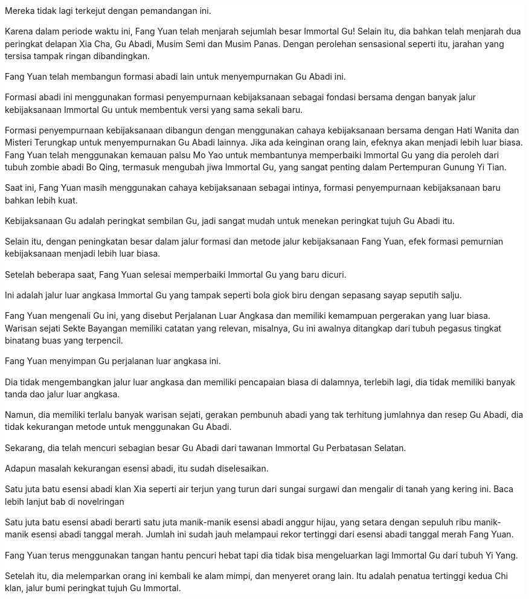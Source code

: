 Mereka tidak lagi terkejut dengan pemandangan ini.

Karena dalam periode waktu ini, Fang Yuan telah menjarah sejumlah besar Immortal Gu! Selain itu, dia bahkan telah menjarah dua peringkat delapan Xia Cha, Gu Abadi, Musim Semi dan Musim Panas. Dengan perolehan sensasional seperti itu, jarahan yang tersisa tampak ringan dibandingkan.

Fang Yuan telah membangun formasi abadi lain untuk menyempurnakan Gu Abadi ini.

Formasi abadi ini menggunakan formasi penyempurnaan kebijaksanaan sebagai fondasi bersama dengan banyak jalur kebijaksanaan Immortal Gu untuk membentuk versi yang sama sekali baru.

Formasi penyempurnaan kebijaksanaan dibangun dengan menggunakan cahaya kebijaksanaan bersama dengan Hati Wanita dan Misteri Terungkap untuk menyempurnakan Gu Abadi lainnya. Jika ada keinginan orang lain, efeknya akan menjadi lebih luar biasa. Fang Yuan telah menggunakan kemauan palsu Mo Yao untuk membantunya memperbaiki Immortal Gu yang dia peroleh dari tubuh zombie abadi Bo Qing, termasuk mengubah jiwa Immortal Gu, yang sangat penting dalam Pertempuran Gunung Yi Tian.

Saat ini, Fang Yuan masih menggunakan cahaya kebijaksanaan sebagai intinya, formasi penyempurnaan kebijaksanaan baru bahkan lebih kuat.

Kebijaksanaan Gu adalah peringkat sembilan Gu, jadi sangat mudah untuk menekan peringkat tujuh Gu Abadi itu.



Selain itu, dengan peningkatan besar dalam jalur formasi dan metode jalur kebijaksanaan Fang Yuan, efek formasi pemurnian kebijaksanaan menjadi lebih luar biasa.

Setelah beberapa saat, Fang Yuan selesai memperbaiki Immortal Gu yang baru dicuri.

Ini adalah jalur luar angkasa Immortal Gu yang tampak seperti bola giok biru dengan sepasang sayap seputih salju.

Fang Yuan mengenali Gu ini, yang disebut Perjalanan Luar Angkasa dan memiliki kemampuan pergerakan yang luar biasa. Warisan sejati Sekte Bayangan memiliki catatan yang relevan, misalnya, Gu ini awalnya ditangkap dari tubuh pegasus tingkat binatang buas yang terpencil.

Fang Yuan menyimpan Gu perjalanan luar angkasa ini.

Dia tidak mengembangkan jalur luar angkasa dan memiliki pencapaian biasa di dalamnya, terlebih lagi, dia tidak memiliki banyak tanda dao jalur luar angkasa.

Namun, dia memiliki terlalu banyak warisan sejati, gerakan pembunuh abadi yang tak terhitung jumlahnya dan resep Gu Abadi, dia tidak kekurangan metode untuk menggunakan Gu Abadi.

Sekarang, dia telah mencuri sebagian besar Gu Abadi dari tawanan Immortal Gu Perbatasan Selatan.

Adapun masalah kekurangan esensi abadi, itu sudah diselesaikan.

Satu juta batu esensi abadi klan Xia seperti air terjun yang turun dari sungai surgawi dan mengalir di tanah yang kering ini. Baca lebih lanjut bab di novelringan

Satu juta batu esensi abadi berarti satu juta manik-manik esensi abadi anggur hijau, yang setara dengan sepuluh ribu manik-manik esensi abadi tanggal merah. Jumlah ini sudah jauh melampaui rekor tertinggi dari esensi abadi tanggal merah Fang Yuan.

Fang Yuan terus menggunakan tangan hantu pencuri hebat tapi dia tidak bisa mengeluarkan lagi Immortal Gu dari tubuh Yi Yang.

Setelah itu, dia melemparkan orang ini kembali ke alam mimpi, dan menyeret orang lain. Itu adalah penatua tertinggi kedua Chi klan, jalur bumi peringkat tujuh Gu Immortal.
